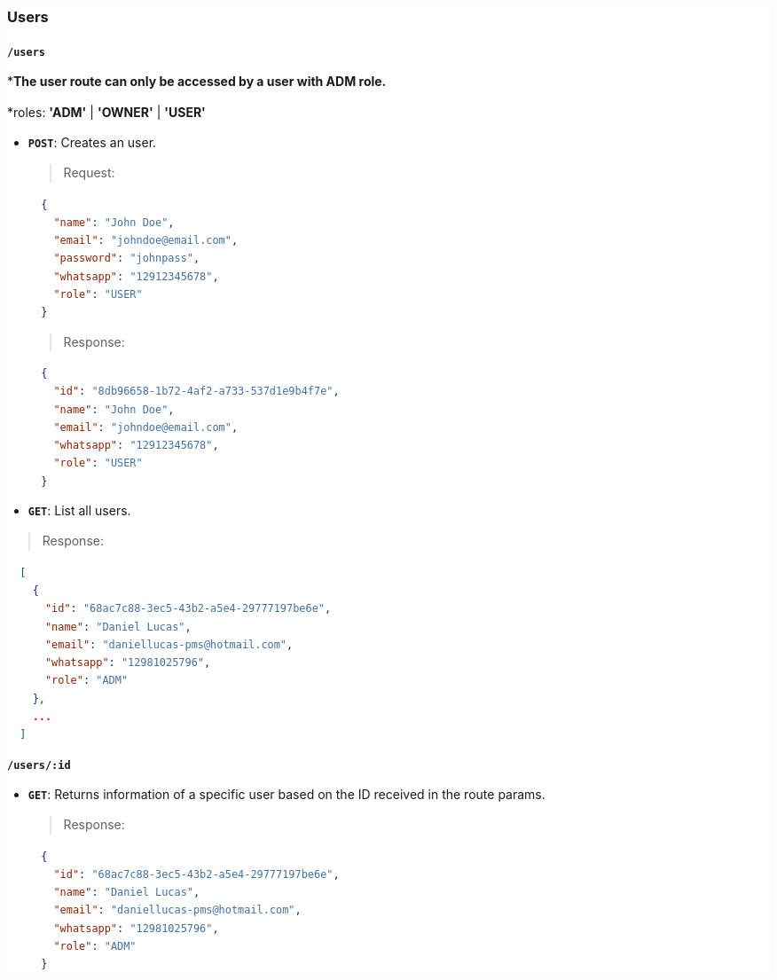 ### Users
  **`/users`**

  ***The user route can only be accessed by a user with ADM role.**

  *roles: **'ADM'** | **'OWNER'** | **'USER'**

- **`POST`**: Creates an user.
  > Request:
    ```json
      {
        "name": "John Doe",
        "email": "johndoe@email.com",
        "password": "johnpass",
        "whatsapp": "12912345678",
        "role": "USER"
      }
    ```

  > Response:
    ```json
      {
        "id": "8db96658-1b72-4af2-a733-537d1e9b4f7e",
        "name": "John Doe",
        "email": "johndoe@email.com",
        "whatsapp": "12912345678",
        "role": "USER"
      }
    ```

- **`GET`**: List all users.
> Response:
  ```json
    [
      {
        "id": "68ac7c88-3ec5-43b2-a5e4-29777197be6e",
        "name": "Daniel Lucas",
        "email": "daniellucas-pms@hotmail.com",
        "whatsapp": "12981025796",
        "role": "ADM"
      },
      ...
    ]
  ```

**`/users/:id`**

- **`GET`**: Returns information of a specific user based on the ID received in the route params.
  > Response:
  ```json
    {
      "id": "68ac7c88-3ec5-43b2-a5e4-29777197be6e",
      "name": "Daniel Lucas",
      "email": "daniellucas-pms@hotmail.com",
      "whatsapp": "12981025796",
      "role": "ADM"
    }
  ```
